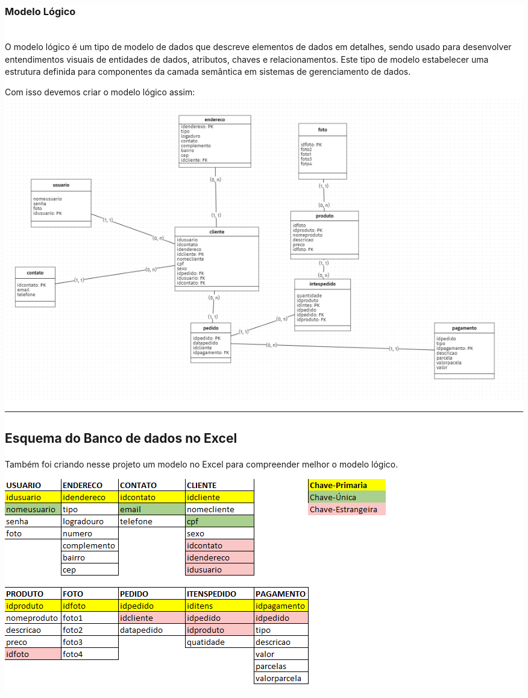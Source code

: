 
### Modelo Lógico
<br>
O modelo lógico é um tipo de modelo de dados que descreve elementos de dados em detalhes, sendo usado para desenvolver entendimentos visuais de entidades de dados, atributos, chaves e relacionamentos. Este tipo de modelo estabelecer uma estrutura definida para componentes da camada semântica em sistemas de gerenciamento de dados.

Com isso devemos criar o modelo lógico assim:
!['Diagrama do modelo lógico'](./modelo_logico.png)

---
## Esquema do Banco de dados no Excel
Também foi criando nesse projeto um modelo no Excel para compreender melhor o modelo lógico.

!['Diagrama do modelo lógico'](./esquema_banco_logico.png)
